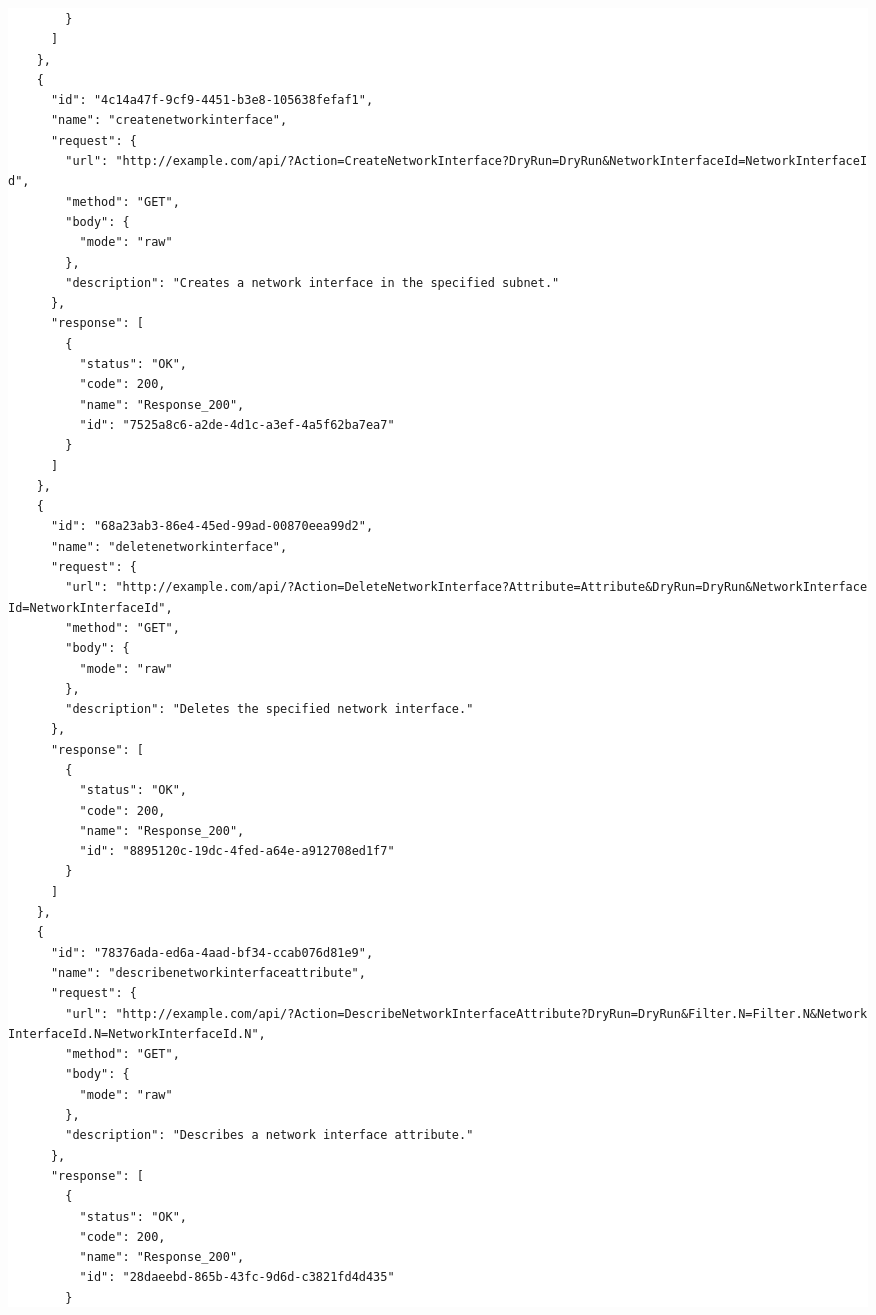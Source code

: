            }
          ]
        },
        {
          "id": "4c14a47f-9cf9-4451-b3e8-105638fefaf1",
          "name": "createnetworkinterface",
          "request": {
            "url": "http://example.com/api/?Action=CreateNetworkInterface?DryRun=DryRun&NetworkInterfaceId=NetworkInterfaceId",
            "method": "GET",
            "body": {
              "mode": "raw"
            },
            "description": "Creates a network interface in the specified subnet."
          },
          "response": [
            {
              "status": "OK",
              "code": 200,
              "name": "Response_200",
              "id": "7525a8c6-a2de-4d1c-a3ef-4a5f62ba7ea7"
            }
          ]
        },
        {
          "id": "68a23ab3-86e4-45ed-99ad-00870eea99d2",
          "name": "deletenetworkinterface",
          "request": {
            "url": "http://example.com/api/?Action=DeleteNetworkInterface?Attribute=Attribute&DryRun=DryRun&NetworkInterfaceId=NetworkInterfaceId",
            "method": "GET",
            "body": {
              "mode": "raw"
            },
            "description": "Deletes the specified network interface."
          },
          "response": [
            {
              "status": "OK",
              "code": 200,
              "name": "Response_200",
              "id": "8895120c-19dc-4fed-a64e-a912708ed1f7"
            }
          ]
        },
        {
          "id": "78376ada-ed6a-4aad-bf34-ccab076d81e9",
          "name": "describenetworkinterfaceattribute",
          "request": {
            "url": "http://example.com/api/?Action=DescribeNetworkInterfaceAttribute?DryRun=DryRun&Filter.N=Filter.N&NetworkInterfaceId.N=NetworkInterfaceId.N",
            "method": "GET",
            "body": {
              "mode": "raw"
            },
            "description": "Describes a network interface attribute."
          },
          "response": [
            {
              "status": "OK",
              "code": 200,
              "name": "Response_200",
              "id": "28daeebd-865b-43fc-9d6d-c3821fd4d435"
            }